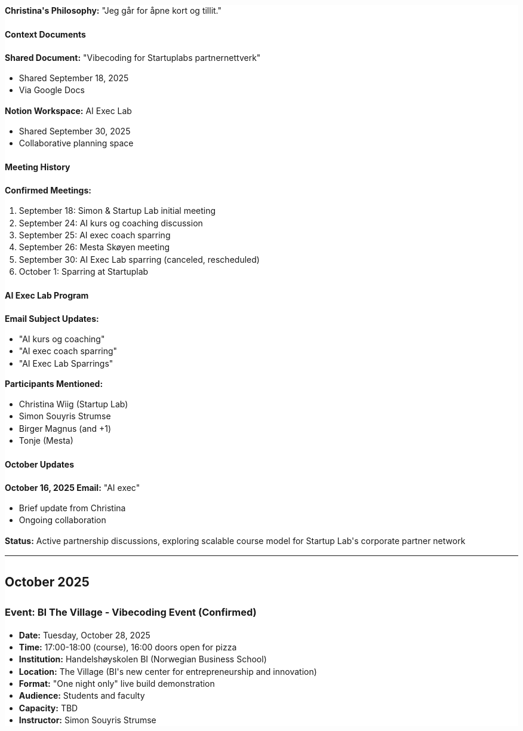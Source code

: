 **Christina's Philosophy:**
"Jeg går for åpne kort og tillit."

#### Context Documents

**Shared Document:** "Vibecoding for Startuplabs partnernettverk"
- Shared September 18, 2025
- Via Google Docs

**Notion Workspace:** AI Exec Lab
- Shared September 30, 2025
- Collaborative planning space

#### Meeting History

**Confirmed Meetings:**
1. September 18: Simon & Startup Lab initial meeting
2. September 24: AI kurs og coaching discussion
3. September 25: AI exec coach sparring
4. September 26: Mesta Skøyen meeting
5. September 30: AI Exec Lab sparring (canceled, rescheduled)
6. October 1: Sparring at Startuplab

#### AI Exec Lab Program

**Email Subject Updates:**
- "AI kurs og coaching"
- "AI exec coach sparring"
- "AI Exec Lab Sparrings"

**Participants Mentioned:**
- Christina Wiig (Startup Lab)
- Simon Souyris Strumse
- Birger Magnus (and +1)
- Tonje (Mesta)

#### October Updates

**October 16, 2025 Email:** "AI exec"
- Brief update from Christina
- Ongoing collaboration

**Status:** Active partnership discussions, exploring scalable course model for Startup Lab's corporate partner network

---

## October 2025

### Event: BI The Village - Vibecoding Event (Confirmed)
- **Date:** Tuesday, October 28, 2025
- **Time:** 17:00-18:00 (course), 16:00 doors open for pizza
- **Institution:** Handelshøyskolen BI (Norwegian Business School)
- **Location:** The Village (BI's new center for entrepreneurship and innovation)
- **Format:** "One night only" live build demonstration
- **Audience:** Students and faculty
- **Capacity:** TBD
- **Instructor:** Simon Souyris Strumse
